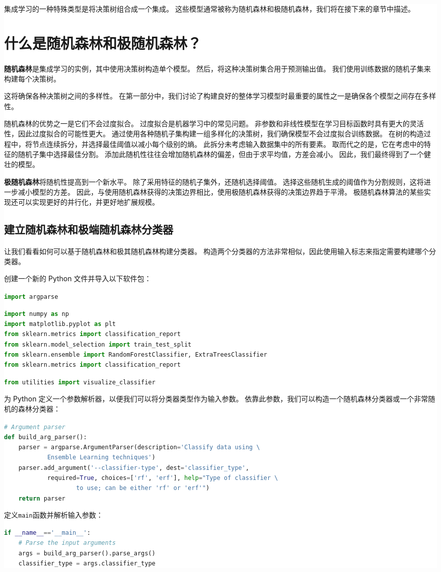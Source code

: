 集成学习的一种特殊类型是将决策树组合成一个集成。 这些模型通常被称为随机森林和极随机森林，我们将在接下来的章节中描述。

# 什么是随机森林和极随机森林？

**随机森林**是集成学习的实例，其中使用决策树构造单个模型。 然后，将这种决策树集合用于预测输出值。 我们使用训练数据的随机子集来构建每个决策树。

这将确保各种决策树之间的多样性。 在第一部分中，我们讨论了构建良好的整体学习模型时最重要的属性之一是确保各个模型之间存在多样性。

随机森林的优势之一是它们不会过度拟合。 过度拟合是机器学习中的常见问题。 非参数和非线性模型在学习目标函数时具有更大的灵活性，因此过度拟合的可能性更大。 通过使用各种随机子集构建一组多样化的决策树，我们确保模型不会过度拟合训练数据。 在树的构造过程中，将节点连续拆分，并选择最佳阈值以减小每个级别的熵。 此拆分未考虑输入数据集中的所有要素。 取而代之的是，它在考虑中的特征的随机子集中选择最佳分割。 添加此随机性往往会增加随机森林的偏差，但由于求平均值，方差会减小。 因此，我们最终得到了一个健壮的模型。

**极随机森林**将随机性提高到一个新水平。 除了采用特征的随机子集外，还随机选择阈值。 选择这些随机生成的阈值作为分割规则，这将进一步减小模型的方差。 因此，与使用随机森林获得的决策边界相比，使用极随机森林获得的决策边界趋于平滑。 极随机森林算法的某些实现还可以实现更好的并行化，并更好地扩展规模。

## 建立随机森林和极端随机森林分类器

让我们看看如何可以基于随机森林和极其随机森林构建分类器。 构造两个分类器的方法非常相似，因此使用输入标志来指定需要构建哪个分类器。

创建一个新的 Python 文件并导入以下软件包：

```py
import argparse 
```

```py
import numpy as np
import matplotlib.pyplot as plt
from sklearn.metrics import classification_report
from sklearn.model_selection import train_test_split
from sklearn.ensemble import RandomForestClassifier, ExtraTreesClassifier 
from sklearn.metrics import classification_report 
```

```py
from utilities import visualize_classifier 
```

为 Python 定义一个参数解析器，以便我们可以将分类器类型作为输入参数。 依靠此参数，我们可以构造一个随机森林分类器或一个非常随机的森林分类器：

```py
# Argument parser
def build_arg_parser():
    parser = argparse.ArgumentParser(description='Classify data using \
            Ensemble Learning techniques')
    parser.add_argument('--classifier-type', dest='classifier_type',
            required=True, choices=['rf', 'erf'], help="Type of classifier \
                    to use; can be either 'rf' or 'erf'")
    return parser 
```

定义`main`函数并解析输入参数：

```py
if __name__=='__main__':
    # Parse the input arguments
    args = build_arg_parser().parse_args() 
    classifier_type = args.classifier_type 
```
